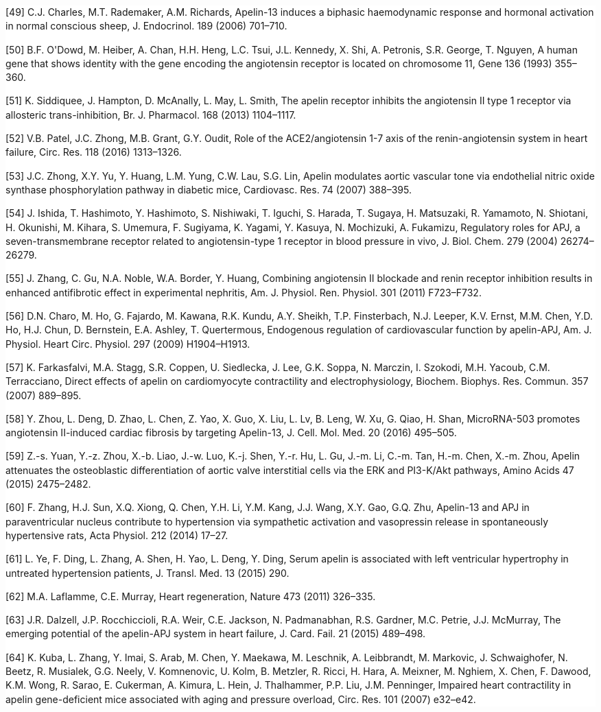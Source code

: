 [49] C.J. Charles, M.T. Rademaker, A.M. Richards, Apelin-13 induces a biphasic haemodynamic response and hormonal activation in normal conscious sheep, J. Endocrinol. 189 (2006) 701–710.

[50] B.F. O'Dowd, M. Heiber, A. Chan, H.H. Heng, L.C. Tsui, J.L. Kennedy, X. Shi, A. Petronis, S.R. George, T. Nguyen, A human gene that shows identity with the gene encoding the angiotensin receptor is located on chromosome 11, Gene 136 (1993) 355–360.

[51] K. Siddiquee, J. Hampton, D. McAnally, L. May, L. Smith, The apelin receptor inhibits the angiotensin II type 1 receptor via allosteric trans-inhibition, Br. J. Pharmacol. 168 (2013) 1104–1117.

[52] V.B. Patel, J.C. Zhong, M.B. Grant, G.Y. Oudit, Role of the ACE2/angiotensin 1-7 axis of the renin-angiotensin system in heart failure, Circ. Res. 118 (2016) 1313–1326.

[53] J.C. Zhong, X.Y. Yu, Y. Huang, L.M. Yung, C.W. Lau, S.G. Lin, Apelin modulates aortic vascular tone via endothelial nitric oxide synthase phosphorylation pathway in diabetic mice, Cardiovasc. Res. 74 (2007) 388–395.

[54] J. Ishida, T. Hashimoto, Y. Hashimoto, S. Nishiwaki, T. Iguchi, S. Harada, T. Sugaya, H. Matsuzaki, R. Yamamoto, N. Shiotani, H. Okunishi, M. Kihara, S. Umemura, F. Sugiyama, K. Yagami, Y. Kasuya, N. Mochizuki, A. Fukamizu, Regulatory roles for APJ, a seven-transmembrane receptor related to angiotensin-type 1 receptor in blood pressure in vivo, J. Biol. Chem. 279 (2004) 26274–26279.

[55] J. Zhang, C. Gu, N.A. Noble, W.A. Border, Y. Huang, Combining angiotensin II blockade and renin receptor inhibition results in enhanced antifibrotic effect in experimental nephritis, Am. J. Physiol. Ren. Physiol. 301 (2011) F723–F732.

[56] D.N. Charo, M. Ho, G. Fajardo, M. Kawana, R.K. Kundu, A.Y. Sheikh, T.P. Finsterbach, N.J. Leeper, K.V. Ernst, M.M. Chen, Y.D. Ho, H.J. Chun, D. Bernstein, E.A. Ashley, T. Quertermous, Endogenous regulation of cardiovascular function by apelin-APJ, Am. J. Physiol. Heart Circ. Physiol. 297 (2009) H1904–H1913.

[57] K. Farkasfalvi, M.A. Stagg, S.R. Coppen, U. Siedlecka, J. Lee, G.K. Soppa, N. Marczin, I. Szokodi, M.H. Yacoub, C.M. Terracciano, Direct effects of apelin on cardiomyocyte contractility and electrophysiology, Biochem. Biophys. Res. Commun. 357 (2007) 889–895.

[58] Y. Zhou, L. Deng, D. Zhao, L. Chen, Z. Yao, X. Guo, X. Liu, L. Lv, B. Leng, W. Xu, G. Qiao, H. Shan, MicroRNA-503 promotes angiotensin II-induced cardiac fibrosis by targeting Apelin-13, J. Cell. Mol. Med. 20 (2016) 495–505.

[59] Z.-s. Yuan, Y.-z. Zhou, X.-b. Liao, J.-w. Luo, K.-j. Shen, Y.-r. Hu, L. Gu, J.-m. Li, C.-m. Tan, H.-m. Chen, X.-m. Zhou, Apelin attenuates the osteoblastic differentiation of aortic valve interstitial cells via the ERK and PI3-K/Akt pathways, Amino Acids 47 (2015) 2475–2482.

[60] F. Zhang, H.J. Sun, X.Q. Xiong, Q. Chen, Y.H. Li, Y.M. Kang, J.J. Wang, X.Y. Gao, G.Q. Zhu, Apelin-13 and APJ in paraventricular nucleus contribute to hypertension via sympathetic activation and vasopressin release in spontaneously hypertensive rats, Acta Physiol. 212 (2014) 17–27.

[61] L. Ye, F. Ding, L. Zhang, A. Shen, H. Yao, L. Deng, Y. Ding, Serum apelin is associated with left ventricular hypertrophy in untreated hypertension patients, J. Transl. Med. 13 (2015) 290.

[62] M.A. Laflamme, C.E. Murray, Heart regeneration, Nature 473 (2011) 326–335.

[63] J.R. Dalzell, J.P. Rocchiccioli, R.A. Weir, C.E. Jackson, N. Padmanabhan, R.S. Gardner, M.C. Petrie, J.J. McMurray, The emerging potential of the apelin-APJ system in heart failure, J. Card. Fail. 21 (2015) 489–498.

[64] K. Kuba, L. Zhang, Y. Imai, S. Arab, M. Chen, Y. Maekawa, M. Leschnik, A. Leibbrandt, M. Markovic, J. Schwaighofer, N. Beetz, R. Musialek, G.G. Neely, V. Komnenovic, U. Kolm, B. Metzler, R. Ricci, H. Hara, A. Meixner, M. Nghiem, X. Chen, F. Dawood, K.M. Wong, R. Sarao, E. Cukerman, A. Kimura, L. Hein, J. Thalhammer, P.P. Liu, J.M. Penninger, Impaired heart contractility in apelin gene-deficient mice associated with aging and pressure overload, Circ. Res. 101 (2007) e32–e42.
